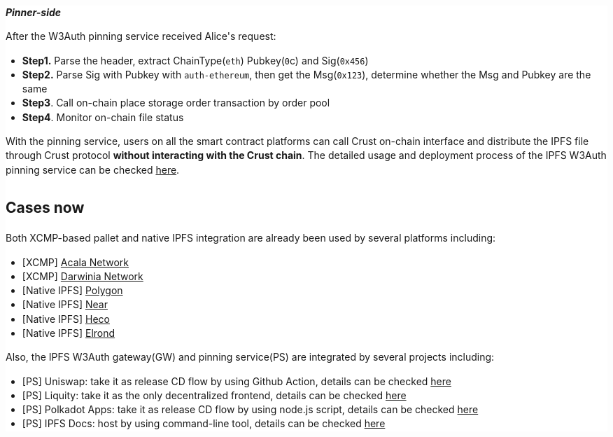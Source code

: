 ***Pinner-side***

After the W3Auth pinning service received Alice's request:

- **Step1.** Parse the header, extract ChainType(`eth`) Pubkey(`0`c) and Sig(`0x456`)
- **Step2.** Parse Sig with Pubkey with `auth-ethereum`, then get the Msg(`0x123`), determine whether the Msg and Pubkey are the same
- **Step3**. Call on-chain place storage order transaction by order pool
- **Step4**. Monitor on-chain file status

With the pinning service, users on all the smart contract platforms can call Crust on-chain interface and distribute the IPFS file through Crust protocol **without interacting with the Crust chain**. The detailed usage and deployment process of the IPFS W3Auth pinning service can be checked [here](https://wiki.crust.network/docs/en/buildIPFSW3AuthPin).

## Cases now

Both XCMP-based pallet and native IPFS integration are already been used by several platforms including:

- [XCMP] [Acala Network](https://acala.network/)
- [XCMP] [Darwinia Network](https://darwinia.network/)
- [Native IPFS] [Polygon](https://polygon.technology/)
- [Native IPFS] [Near](https://near.org/)
- [Native IPFS] [Heco](https://www.hecochain.com/en-us/)
- [Native IPFS] [Elrond](https://elrond.com/)

Also, the IPFS W3Auth gateway(GW) and pinning service(PS) are integrated by several projects including:

- [PS] Uniswap: take it as release CD flow by using Github Action, details can be checked [here](https://github.com/Uniswap/interface/blob/main/.github/workflows/release.yaml#L58-L64)
- [PS] Liquity: take it as the only decentralized frontend, details can be checked [here](https://github.com/liquity/frontend-registry/blob/main/frontends/liquity_crust.md)
- [PS] Polkadot Apps: take it as release CD flow by using node.js script, details can be checked [here](https://github.com/polkadot-js/apps/blob/master/scripts/ipfsUpload.cjs)
- [PS] IPFS Docs: host by using command-line tool, details can be checked [here](https://github.com/ipfs/ipfs-docs)